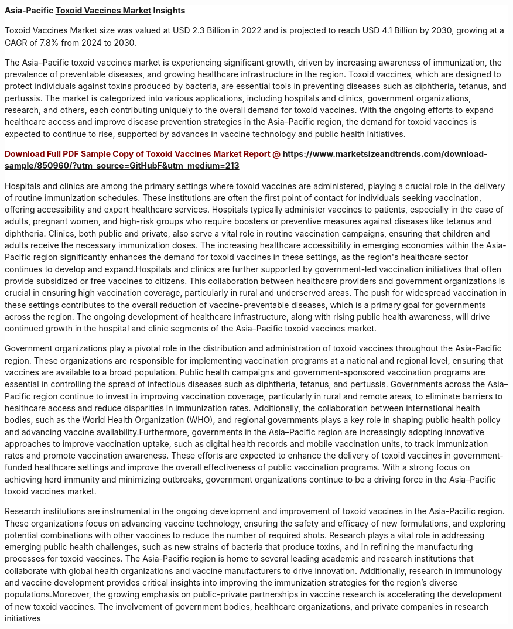 <p><strong>Asia-Pacific&nbsp;<a href=""https://www.marketsizeandtrends.com/download-sample/850960/&amp;utm_source=GitHubF&amp;utm_medium=213"">Toxoid Vaccines Market</a> Insights</strong></p><p>Toxoid Vaccines Market size was valued at USD 2.3 Billion in 2022 and is projected to reach USD 4.1 Billion by 2030, growing at a CAGR of 7.8% from 2024 to 2030.</p><p><p>The Asia–Pacific toxoid vaccines market is experiencing significant growth, driven by increasing awareness of immunization, the prevalence of preventable diseases, and growing healthcare infrastructure in the region. Toxoid vaccines, which are designed to protect individuals against toxins produced by bacteria, are essential tools in preventing diseases such as diphtheria, tetanus, and pertussis. The market is categorized into various applications, including hospitals and clinics, government organizations, research, and others, each contributing uniquely to the overall demand for toxoid vaccines. With the ongoing efforts to expand healthcare access and improve disease prevention strategies in the Asia–Pacific region, the demand for toxoid vaccines is expected to continue to rise, supported by advances in vaccine technology and public health initiatives. <strong><p><strong><span style="color: #800000;">Download Full PDF Sample Copy of Toxoid Vaccines Market Report @</span>&nbsp;</strong><a href="https://www.marketsizeandtrends.com/download-sample/850960/?utm_source=GitHubF&amp;utm_medium=213" target="_blank">https://www.marketsizeandtrends.com/download-sample/850960/?utm_source=GitHubF&amp;utm_medium=213</a></p></strong></p><p>Hospitals and clinics are among the primary settings where toxoid vaccines are administered, playing a crucial role in the delivery of routine immunization schedules. These institutions are often the first point of contact for individuals seeking vaccination, offering accessibility and expert healthcare services. Hospitals typically administer vaccines to patients, especially in the case of adults, pregnant women, and high-risk groups who require boosters or preventive measures against diseases like tetanus and diphtheria. Clinics, both public and private, also serve a vital role in routine vaccination campaigns, ensuring that children and adults receive the necessary immunization doses. The increasing healthcare accessibility in emerging economies within the Asia-Pacific region significantly enhances the demand for toxoid vaccines in these settings, as the region's healthcare sector continues to develop and expand.Hospitals and clinics are further supported by government-led vaccination initiatives that often provide subsidized or free vaccines to citizens. This collaboration between healthcare providers and government organizations is crucial in ensuring high vaccination coverage, particularly in rural and underserved areas. The push for widespread vaccination in these settings contributes to the overall reduction of vaccine-preventable diseases, which is a primary goal for governments across the region. The ongoing development of healthcare infrastructure, along with rising public health awareness, will drive continued growth in the hospital and clinic segments of the Asia–Pacific toxoid vaccines market.</p><p>Government organizations play a pivotal role in the distribution and administration of toxoid vaccines throughout the Asia-Pacific region. These organizations are responsible for implementing vaccination programs at a national and regional level, ensuring that vaccines are available to a broad population. Public health campaigns and government-sponsored vaccination programs are essential in controlling the spread of infectious diseases such as diphtheria, tetanus, and pertussis. Governments across the Asia–Pacific region continue to invest in improving vaccination coverage, particularly in rural and remote areas, to eliminate barriers to healthcare access and reduce disparities in immunization rates. Additionally, the collaboration between international health bodies, such as the World Health Organization (WHO), and regional governments plays a key role in shaping public health policy and advancing vaccine availability.Furthermore, governments in the Asia–Pacific region are increasingly adopting innovative approaches to improve vaccination uptake, such as digital health records and mobile vaccination units, to track immunization rates and promote vaccination awareness. These efforts are expected to enhance the delivery of toxoid vaccines in government-funded healthcare settings and improve the overall effectiveness of public vaccination programs. With a strong focus on achieving herd immunity and minimizing outbreaks, government organizations continue to be a driving force in the Asia–Pacific toxoid vaccines market.</p><p>Research institutions are instrumental in the ongoing development and improvement of toxoid vaccines in the Asia-Pacific region. These organizations focus on advancing vaccine technology, ensuring the safety and efficacy of new formulations, and exploring potential combinations with other vaccines to reduce the number of required shots. Research plays a vital role in addressing emerging public health challenges, such as new strains of bacteria that produce toxins, and in refining the manufacturing processes for toxoid vaccines. The Asia-Pacific region is home to several leading academic and research institutions that collaborate with global health organizations and vaccine manufacturers to drive innovation. Additionally, research in immunology and vaccine development provides critical insights into improving the immunization strategies for the region’s diverse populations.Moreover, the growing emphasis on public-private partnerships in vaccine research is accelerating the development of new toxoid vaccines. The involvement of government bodies, healthcare organizations, and private companies in research initiatives
